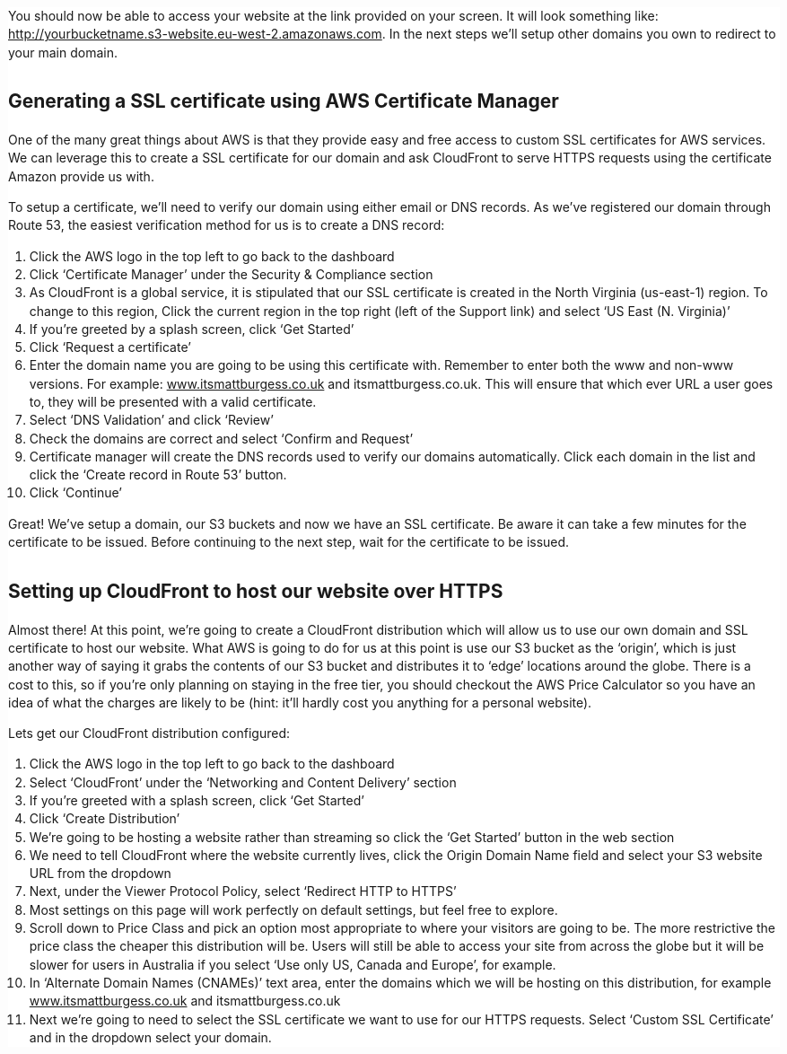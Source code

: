 You should now be able to access your website at the link provided on your screen. It will look something like: http://yourbucketname.s3-website.eu-west-2.amazonaws.com. In the next steps we’ll setup other domains you own to redirect to your main domain.

## Generating a SSL certificate using AWS Certificate Manager
One of the many great things about AWS is that they provide easy and free access to custom SSL certificates for AWS services. We can leverage this to create a SSL certificate for our domain and ask CloudFront to serve HTTPS requests using the certificate Amazon provide us with.

To setup a certificate, we’ll need to verify our domain using either email or DNS records. As we’ve registered our domain through Route 53, the easiest verification method for us is to create a DNS record:

1. Click the AWS logo in the top left to go back to the dashboard
1. Click ‘Certificate Manager’ under the Security & Compliance section
1. As CloudFront is a global service, it is stipulated that our SSL certificate is created in the North Virginia (us-east-1) region. To change to this region, Click the current region in the top right (left of the Support link) and select ‘US East (N. Virginia)’
1. If you’re greeted by a splash screen, click ‘Get Started’
1. Click ‘Request a certificate’
1. Enter the domain name you are going to be using this certificate with. Remember to enter both the www and non-www versions. For example: www.itsmattburgess.co.uk and itsmattburgess.co.uk. This will ensure that which ever URL a user goes to, they will be presented with a valid certificate.
1. Select ‘DNS Validation’ and click ‘Review’
1. Check the domains are correct and select ‘Confirm and Request’
1. Certificate manager will create the DNS records used to verify our domains automatically. Click each domain in the list and click the ‘Create record in Route 53’ button.
1. Click ‘Continue’

Great! We’ve setup a domain, our S3 buckets and now we have an SSL certificate. Be aware it can take a few minutes for the certificate to be issued. Before continuing to the next step, wait for the certificate to be issued.

## Setting up CloudFront to host our website over HTTPS
Almost there! At this point, we’re going to create a CloudFront distribution which will allow us to use our own domain and SSL certificate to host our website. What AWS is going to do for us at this point is use our S3 bucket as the ‘origin’, which is just another way of saying it grabs the contents of our S3 bucket and distributes it to ‘edge’ locations around the globe. There is a cost to this, so if you’re only planning on staying in the free tier, you should checkout the AWS Price Calculator so you have an idea of what the charges are likely to be (hint: it’ll hardly cost you anything for a personal website).

Lets get our CloudFront distribution configured:

1. Click the AWS logo in the top left to go back to the dashboard
1. Select ‘CloudFront’ under the ‘Networking and Content Delivery’ section
1. If you’re greeted with a splash screen, click ‘Get Started’
1. Click ‘Create Distribution’
1. We’re going to be hosting a website rather than streaming so click the ‘Get Started’ button in the web section
1. We need to tell CloudFront where the website currently lives, click the Origin Domain Name field and select your S3 website URL from the dropdown
1. Next, under the Viewer Protocol Policy, select ‘Redirect HTTP to HTTPS’
1. Most settings on this page will work perfectly on default settings, but feel free to explore.
1. Scroll down to Price Class and pick an option most appropriate to where your visitors are going to be. The more restrictive the price class the cheaper this distribution will be. Users will still be able to access your site from across the globe but it will be slower for users in Australia if you select ‘Use only US, Canada and Europe’, for example.
1. In ‘Alternate Domain Names (CNAMEs)’ text area, enter the domains which we will be hosting on this distribution, for example www.itsmattburgess.co.uk and itsmattburgess.co.uk
1. Next we’re going to need to select the SSL certificate we want to use for our HTTPS requests. Select ‘Custom SSL Certificate’ and in the dropdown select your domain.
